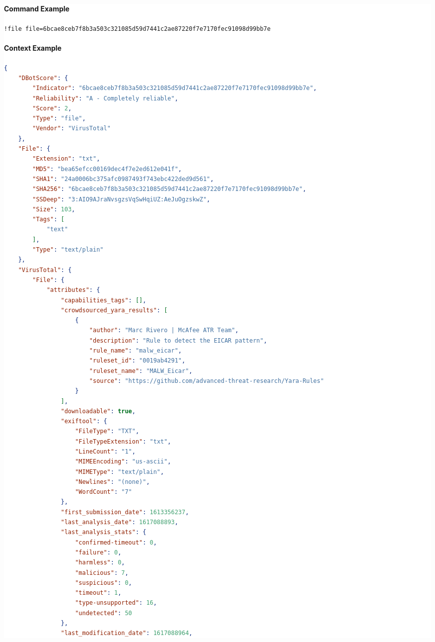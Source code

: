 #### Command Example

```!file file=6bcae8ceb7f8b3a503c321085d59d7441c2ae87220f7e7170fec91098d99bb7e```

#### Context Example

```json
{
    "DBotScore": {
        "Indicator": "6bcae8ceb7f8b3a503c321085d59d7441c2ae87220f7e7170fec91098d99bb7e",
        "Reliability": "A - Completely reliable",
        "Score": 2,
        "Type": "file",
        "Vendor": "VirusTotal"
    },
    "File": {
        "Extension": "txt",
        "MD5": "bea65efcc00169dec4f7e2ed612e041f",
        "SHA1": "24a0006bc375afc0987493f743ebc422ded9d561",
        "SHA256": "6bcae8ceb7f8b3a503c321085d59d7441c2ae87220f7e7170fec91098d99bb7e",
        "SSDeep": "3:AIO9AJraNvsgzsVqSwHqiUZ:AeJuOgzskwZ",
        "Size": 103,
        "Tags": [
            "text"
        ],
        "Type": "text/plain"
    },
    "VirusTotal": {
        "File": {
            "attributes": {
                "capabilities_tags": [],
                "crowdsourced_yara_results": [
                    {
                        "author": "Marc Rivero | McAfee ATR Team",
                        "description": "Rule to detect the EICAR pattern",
                        "rule_name": "malw_eicar",
                        "ruleset_id": "0019ab4291",
                        "ruleset_name": "MALW_Eicar",
                        "source": "https://github.com/advanced-threat-research/Yara-Rules"
                    }
                ],
                "downloadable": true,
                "exiftool": {
                    "FileType": "TXT",
                    "FileTypeExtension": "txt",
                    "LineCount": "1",
                    "MIMEEncoding": "us-ascii",
                    "MIMEType": "text/plain",
                    "Newlines": "(none)",
                    "WordCount": "7"
                },
                "first_submission_date": 1613356237,
                "last_analysis_date": 1617088893,
                "last_analysis_stats": {
                    "confirmed-timeout": 0,
                    "failure": 0,
                    "harmless": 0,
                    "malicious": 7,
                    "suspicious": 0,
                    "timeout": 1,
                    "type-unsupported": 16,
                    "undetected": 50
                },
                "last_modification_date": 1617088964,
```